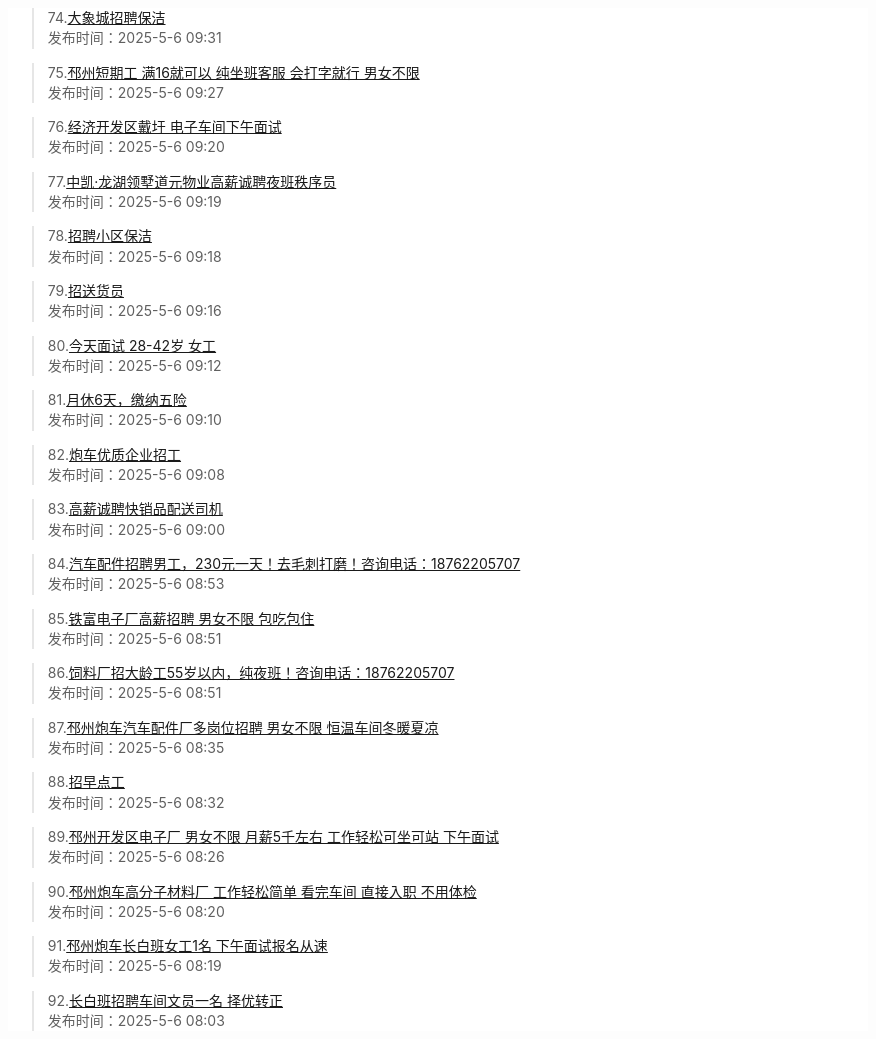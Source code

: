 >74.[大象城招聘保洁](https://www.pzzc.net/forum.php?mod=viewthread&tid=10510866)<br>
>发布时间：2025-5-6 09:31

>75.[邳州短期工 满16就可以 纯坐班客服 会打字就行 男女不限](https://www.pzzc.net/forum.php?mod=viewthread&tid=10510864)<br>
>发布时间：2025-5-6 09:27

>76.[经济开发区戴圩 电子车间下午面试](https://www.pzzc.net/forum.php?mod=viewthread&tid=10510858)<br>
>发布时间：2025-5-6 09:20

>77.[中凯·龙湖领墅道元物业高薪诚聘夜班秩序员](https://www.pzzc.net/forum.php?mod=viewthread&tid=10510857)<br>
>发布时间：2025-5-6 09:19

>78.[招聘小区保洁](https://www.pzzc.net/forum.php?mod=viewthread&tid=10510855)<br>
>发布时间：2025-5-6 09:18

>79.[招送货员](https://www.pzzc.net/forum.php?mod=viewthread&tid=10510854)<br>
>发布时间：2025-5-6 09:16

>80.[今天面试   28-42岁 女工](https://www.pzzc.net/forum.php?mod=viewthread&tid=10510852)<br>
>发布时间：2025-5-6 09:12

>81.[月休6天，缴纳五险](https://www.pzzc.net/forum.php?mod=viewthread&tid=10510850)<br>
>发布时间：2025-5-6 09:10

>82.[炮车优质企业招工](https://www.pzzc.net/forum.php?mod=viewthread&tid=10510849)<br>
>发布时间：2025-5-6 09:08

>83.[高薪诚聘快销品配送司机](https://www.pzzc.net/forum.php?mod=viewthread&tid=10510844)<br>
>发布时间：2025-5-6 09:00

>84.[汽车配件招聘男工，230元一天！去毛刺打磨！咨询电话：18762205707](https://www.pzzc.net/forum.php?mod=viewthread&tid=10510842)<br>
>发布时间：2025-5-6 08:53

>85.[铁富电子厂高薪招聘 男女不限 包吃包住](https://www.pzzc.net/forum.php?mod=viewthread&tid=10510841)<br>
>发布时间：2025-5-6 08:51

>86.[饲料厂招大龄工55岁以内，纯夜班！咨询电话：18762205707](https://www.pzzc.net/forum.php?mod=viewthread&tid=10510840)<br>
>发布时间：2025-5-6 08:51

>87.[邳州炮车汽车配件厂多岗位招聘 男女不限 恒温车间冬暖夏凉](https://www.pzzc.net/forum.php?mod=viewthread&tid=10510837)<br>
>发布时间：2025-5-6 08:35

>88.[招早点工](https://www.pzzc.net/forum.php?mod=viewthread&tid=10510836)<br>
>发布时间：2025-5-6 08:32

>89.[邳州开发区电子厂 男女不限 月薪5千左右 工作轻松可坐可站 下午面试](https://www.pzzc.net/forum.php?mod=viewthread&tid=10510833)<br>
>发布时间：2025-5-6 08:26

>90.[邳州炮车高分子材料厂 工作轻松简单 看完车间 直接入职 不用体检](https://www.pzzc.net/forum.php?mod=viewthread&tid=10510830)<br>
>发布时间：2025-5-6 08:20

>91.[邳州炮车长白班女工1名 下午面试报名从速](https://www.pzzc.net/forum.php?mod=viewthread&tid=10510829)<br>
>发布时间：2025-5-6 08:19

>92.[长白班招聘车间文员一名  择优转正](https://www.pzzc.net/forum.php?mod=viewthread&tid=10510825)<br>
>发布时间：2025-5-6 08:03

